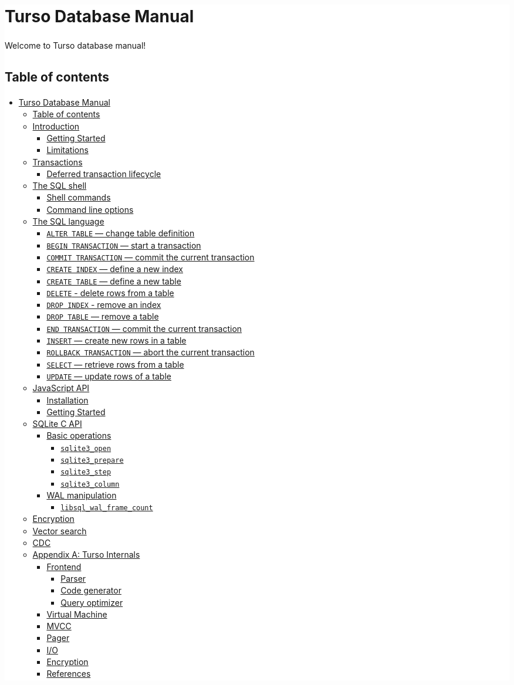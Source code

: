 # Turso Database Manual

Welcome to Turso database manual!

## Table of contents

- [Turso Database Manual](#turso-database-manual)
  - [Table of contents](#table-of-contents)
  - [Introduction](#introduction)
    - [Getting Started](#getting-started)
    - [Limitations](#limitations)
  - [Transactions](#transactions)
    - [Deferred transaction lifecycle](#deferred-transaction-lifecycle)
  - [The SQL shell](#the-sql-shell)
    - [Shell commands](#shell-commands)
    - [Command line options](#command-line-options)
  - [The SQL language](#the-sql-language)
    - [`ALTER TABLE` — change table definition](#alter-table--change-table-definition)
    - [`BEGIN TRANSACTION` — start a transaction](#begin-transaction--start-a-transaction)
    - [`COMMIT TRANSACTION` — commit the current transaction](#commit-transaction--commit-the-current-transaction)
    - [`CREATE INDEX` — define a new index](#create-index--define-a-new-index)
    - [`CREATE TABLE` — define a new table](#create-table--define-a-new-table)
    - [`DELETE` - delete rows from a table](#delete---delete-rows-from-a-table)
    - [`DROP INDEX` - remove an index](#drop-index---remove-an-index)
    - [`DROP TABLE` — remove a table](#drop-table--remove-a-table)
    - [`END TRANSACTION` — commit the current transaction](#end-transaction--commit-the-current-transaction)
    - [`INSERT` — create new rows in a table](#insert--create-new-rows-in-a-table)
    - [`ROLLBACK TRANSACTION` — abort the current transaction](#rollback-transaction--abort-the-current-transaction)
    - [`SELECT` — retrieve rows from a table](#select--retrieve-rows-from-a-table)
    - [`UPDATE` — update rows of a table](#update--update-rows-of-a-table)
  - [JavaScript API](#javascript-api)
    - [Installation](#installation)
    - [Getting Started](#getting-started-1)
  - [SQLite C API](#sqlite-c-api)
    - [Basic operations](#basic-operations)
      - [`sqlite3_open`](#sqlite3_open)
      - [`sqlite3_prepare`](#sqlite3_prepare)
      - [`sqlite3_step`](#sqlite3_step)
      - [`sqlite3_column`](#sqlite3_column)
    - [WAL manipulation](#wal-manipulation)
      - [`libsql_wal_frame_count`](#libsql_wal_frame_count)
  - [Encryption](#encryption)
  - [Vector search](#vector-search)
  - [CDC](#cdc-early-preview)
  - [Appendix A: Turso Internals](#appendix-a-turso-internals)
    - [Frontend](#frontend)
      - [Parser](#parser)
      - [Code generator](#code-generator)
      - [Query optimizer](#query-optimizer)
    - [Virtual Machine](#virtual-machine)
    - [MVCC](#mvcc)
    - [Pager](#pager)
    - [I/O](#io)
    - [Encryption](#encryption-1)
    - [References](#references)

